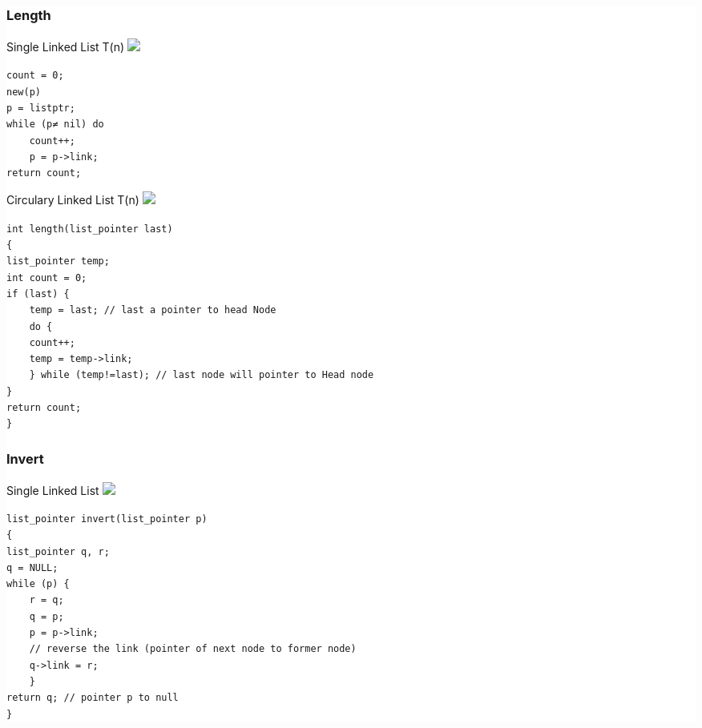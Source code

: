 ### Length

Single Linked List T(n)
![](https://i.imgur.com/S3OdNqq.png)
```c=
count = 0;
new(p)
p = listptr;
while (p≠ nil) do
    count++;
    p = p->link;
return count;
```

Circulary Linked List T(n)
![](https://i.imgur.com/2X7nwGV.png)
```c=
int length(list_pointer last)
{
list_pointer temp;
int count = 0;
if (last) {
    temp = last; // last a pointer to head Node
    do {
    count++;
    temp = temp->link;
    } while (temp!=last); // last node will pointer to Head node 
}
return count;
}

```

### Invert

Single Linked List
![](https://i.imgur.com/a9XANzQ.png)

```c=
list_pointer invert(list_pointer p)
{
list_pointer q, r;
q = NULL;
while (p) {
    r = q;
    q = p; 
    p = p->link;
    // reverse the link (pointer of next node to former node)
    q->link = r;
    }
return q; // pointer p to null 
}
```
